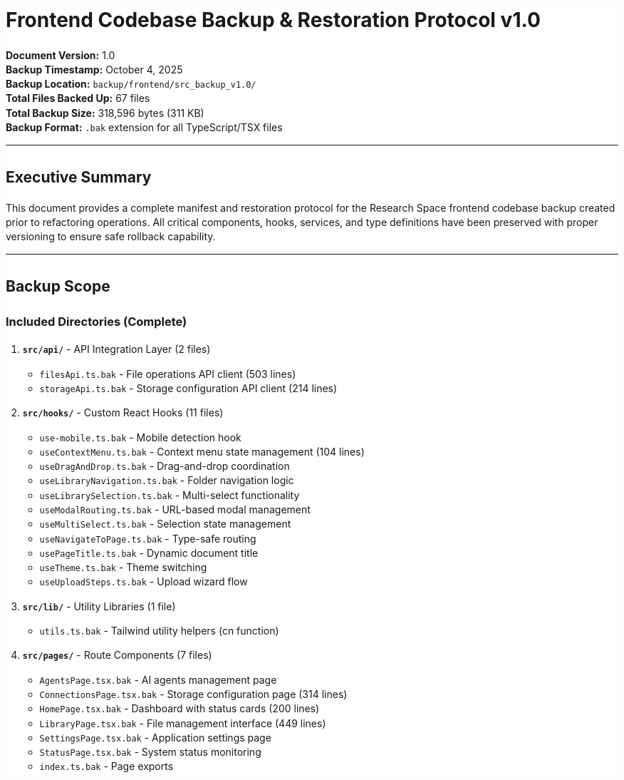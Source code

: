 # Frontend Codebase Backup & Restoration Protocol v1.0

**Document Version:** 1.0  
**Backup Timestamp:** October 4, 2025  
**Backup Location:** `backup/frontend/src_backup_v1.0/`  
**Total Files Backed Up:** 67 files  
**Total Backup Size:** 318,596 bytes (311 KB)  
**Backup Format:** `.bak` extension for all TypeScript/TSX files

---

## Executive Summary

This document provides a complete manifest and restoration protocol for the Research Space frontend codebase backup created prior to refactoring operations. All critical components, hooks, services, and type definitions have been preserved with proper versioning to ensure safe rollback capability.

---

## Backup Scope

### Included Directories (Complete)

1. **`src/api/`** - API Integration Layer (2 files)
   - `filesApi.ts.bak` - File operations API client (503 lines)
   - `storageApi.ts.bak` - Storage configuration API client (214 lines)

2. **`src/hooks/`** - Custom React Hooks (11 files)
   - `use-mobile.ts.bak` - Mobile detection hook
   - `useContextMenu.ts.bak` - Context menu state management (104 lines)
   - `useDragAndDrop.ts.bak` - Drag-and-drop coordination
   - `useLibraryNavigation.ts.bak` - Folder navigation logic
   - `useLibrarySelection.ts.bak` - Multi-select functionality
   - `useModalRouting.ts.bak` - URL-based modal management
   - `useMultiSelect.ts.bak` - Selection state management
   - `useNavigateToPage.ts.bak` - Type-safe routing
   - `usePageTitle.ts.bak` - Dynamic document title
   - `useTheme.ts.bak` - Theme switching
   - `useUploadSteps.ts.bak` - Upload wizard flow

3. **`src/lib/`** - Utility Libraries (1 file)
   - `utils.ts.bak` - Tailwind utility helpers (cn function)

4. **`src/pages/`** - Route Components (7 files)
   - `AgentsPage.tsx.bak` - AI agents management page
   - `ConnectionsPage.tsx.bak` - Storage configuration page (314 lines)
   - `HomePage.tsx.bak` - Dashboard with status cards (200 lines)
   - `LibraryPage.tsx.bak` - File management interface (449 lines)
   - `SettingsPage.tsx.bak` - Application settings page
   - `StatusPage.tsx.bak` - System status monitoring
   - `index.ts.bak` - Page exports
